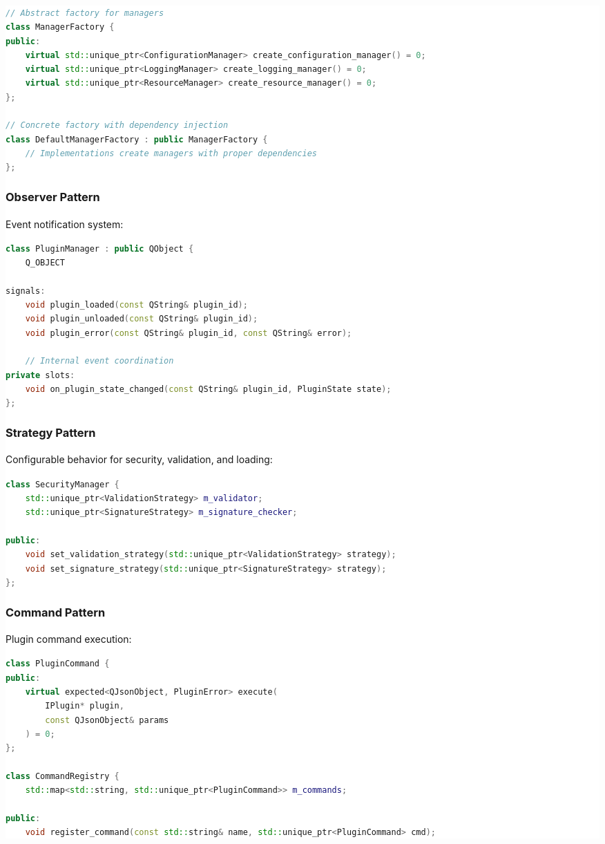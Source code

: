 ```cpp
// Abstract factory for managers
class ManagerFactory {
public:
    virtual std::unique_ptr<ConfigurationManager> create_configuration_manager() = 0;
    virtual std::unique_ptr<LoggingManager> create_logging_manager() = 0;
    virtual std::unique_ptr<ResourceManager> create_resource_manager() = 0;
};

// Concrete factory with dependency injection
class DefaultManagerFactory : public ManagerFactory {
    // Implementations create managers with proper dependencies
};
```

### Observer Pattern

Event notification system:

```cpp
class PluginManager : public QObject {
    Q_OBJECT

signals:
    void plugin_loaded(const QString& plugin_id);
    void plugin_unloaded(const QString& plugin_id);
    void plugin_error(const QString& plugin_id, const QString& error);

    // Internal event coordination
private slots:
    void on_plugin_state_changed(const QString& plugin_id, PluginState state);
};
```

### Strategy Pattern

Configurable behavior for security, validation, and loading:

```cpp
class SecurityManager {
    std::unique_ptr<ValidationStrategy> m_validator;
    std::unique_ptr<SignatureStrategy> m_signature_checker;

public:
    void set_validation_strategy(std::unique_ptr<ValidationStrategy> strategy);
    void set_signature_strategy(std::unique_ptr<SignatureStrategy> strategy);
};
```

### Command Pattern

Plugin command execution:

```cpp
class PluginCommand {
public:
    virtual expected<QJsonObject, PluginError> execute(
        IPlugin* plugin,
        const QJsonObject& params
    ) = 0;
};

class CommandRegistry {
    std::map<std::string, std::unique_ptr<PluginCommand>> m_commands;

public:
    void register_command(const std::string& name, std::unique_ptr<PluginCommand> cmd);
```